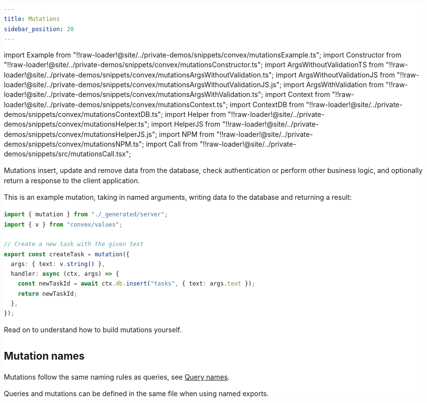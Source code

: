 ```yaml
---
title: Mutations
sidebar_position: 20
---
```


import Example from "!!raw-loader!@site/../private-demos/snippets/convex/mutationsExample.ts";
import Constructor from "!!raw-loader!@site/../private-demos/snippets/convex/mutationsConstructor.ts";
import ArgsWithoutValidationTS from "!!raw-loader!@site/../private-demos/snippets/convex/mutationsArgsWithoutValidation.ts";
import ArgsWithoutValidationJS from "!!raw-loader!@site/../private-demos/snippets/convex/mutationsArgsWithoutValidationJS.js";
import ArgsWithValidation from "!!raw-loader!@site/../private-demos/snippets/convex/mutationsArgsWithValidation.ts";
import Context from "!!raw-loader!@site/../private-demos/snippets/convex/mutationsContext.ts";
import ContextDB from "!!raw-loader!@site/../private-demos/snippets/convex/mutationsContextDB.ts";
import Helper from "!!raw-loader!@site/../private-demos/snippets/convex/mutationsHelper.ts";
import HelperJS from "!!raw-loader!@site/../private-demos/snippets/convex/mutationsHelperJS.js";
import NPM from "!!raw-loader!@site/../private-demos/snippets/convex/mutationsNPM.ts";
import Call from "!!raw-loader!@site/../private-demos/snippets/src/mutationsCall.tsx";

Mutations insert, update and remove data from the database, check authentication
or perform other business logic, and optionally return a response to the client
application.

This is an example mutation, taking in named arguments, writing data to the
database and returning a result:


```typescript
import { mutation } from "./_generated/server";
import { v } from "convex/values";

// Create a new task with the given text
export const createTask = mutation({
  args: { text: v.string() },
  handler: async (ctx, args) => {
    const newTaskId = await ctx.db.insert("tasks", { text: args.text });
    return newTaskId;
  },
});

```


Read on to understand how to build mutations yourself.

## Mutation names

Mutations follow the same naming rules as queries, see
[Query names](/docs/functions/query-functions.mdx#query-names).

Queries and mutations can be defined in the same file when using named exports.
